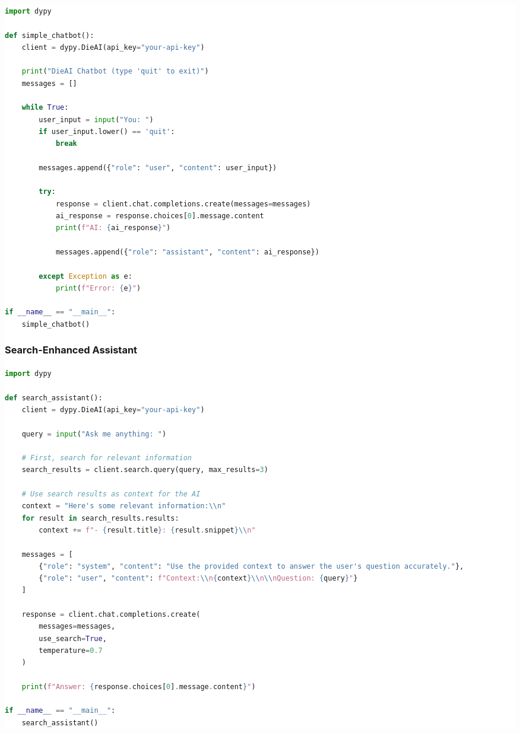 ```python
import dypy

def simple_chatbot():
    client = dypy.DieAI(api_key="your-api-key")
    
    print("DieAI Chatbot (type 'quit' to exit)")
    messages = []
    
    while True:
        user_input = input("You: ")
        if user_input.lower() == 'quit':
            break
            
        messages.append({"role": "user", "content": user_input})
        
        try:
            response = client.chat.completions.create(messages=messages)
            ai_response = response.choices[0].message.content
            print(f"AI: {ai_response}")
            
            messages.append({"role": "assistant", "content": ai_response})
            
        except Exception as e:
            print(f"Error: {e}")

if __name__ == "__main__":
    simple_chatbot()
```

### Search-Enhanced Assistant

```python
import dypy

def search_assistant():
    client = dypy.DieAI(api_key="your-api-key")
    
    query = input("Ask me anything: ")
    
    # First, search for relevant information
    search_results = client.search.query(query, max_results=3)
    
    # Use search results as context for the AI
    context = "Here's some relevant information:\\n"
    for result in search_results.results:
        context += f"- {result.title}: {result.snippet}\\n"
    
    messages = [
        {"role": "system", "content": "Use the provided context to answer the user's question accurately."},
        {"role": "user", "content": f"Context:\\n{context}\\n\\nQuestion: {query}"}
    ]
    
    response = client.chat.completions.create(
        messages=messages,
        use_search=True,
        temperature=0.7
    )
    
    print(f"Answer: {response.choices[0].message.content}")

if __name__ == "__main__":
    search_assistant()
```